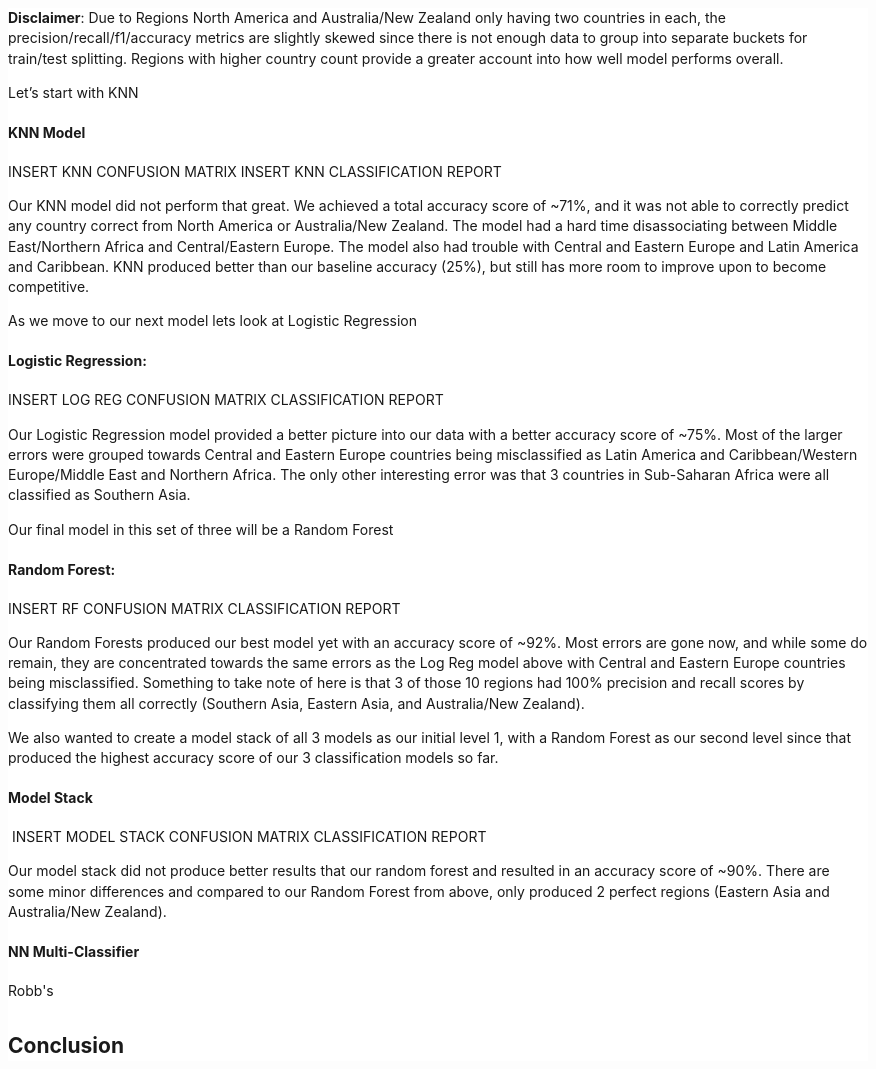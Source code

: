 **Disclaimer**: Due to Regions North America and Australia/New Zealand only having two countries in each, the precision/recall/f1/accuracy metrics are slightly skewed since there is not enough data to group into separate buckets for train/test splitting. Regions with higher country count provide a greater account into how well model performs overall.

Let’s start with KNN

#### KNN Model

![]()INSERT KNN CONFUSION MATRIX      ![]()INSERT KNN CLASSIFICATION REPORT


Our KNN model did not perform that great. We achieved a total accuracy score of ~71%, and it was not able to correctly predict any country correct from North America or Australia/New Zealand. The model had a hard time disassociating between Middle East/Northern Africa and Central/Eastern Europe. The model also had trouble with Central and Eastern Europe and Latin America and Caribbean. KNN produced better than our baseline accuracy (25%), but still has more room to improve upon to become competitive.

As we move to our next model lets look at Logistic Regression

#### Logistic Regression:

![]()INSERT LOG REG CONFUSION MATRIX      ![]()CLASSIFICATION REPORT

Our Logistic Regression model provided a better picture into our data with a better accuracy score of ~75%. Most of the larger errors were grouped towards Central and Eastern Europe countries being misclassified as Latin America and Caribbean/Western Europe/Middle East and Northern Africa. The only other interesting error was that 3 countries in Sub-Saharan Africa were all classified as Southern Asia.

Our final model in this set of three will be a Random Forest

#### Random Forest:

![]()INSERT RF CONFUSION MATRIX       ![]()CLASSIFICATION REPORT

Our Random Forests produced our best model yet with an accuracy score of ~92%. Most errors are gone now, and while some do remain, they are concentrated towards the same errors as the Log Reg model above with Central and Eastern Europe countries being misclassified. Something to take note of here is that 3 of those 10 regions had 100% precision and recall scores by classifying them all correctly (Southern Asia, Eastern Asia, and Australia/New Zealand).

We also wanted to create a model stack of all 3 models as our initial level 1, with a Random Forest as our second level since that produced the highest accuracy score of our 3 classification models so far.

#### Model Stack

![]() INSERT MODEL STACK CONFUSION MATRIX        ![]()CLASSIFICATION REPORT

Our model stack did not produce better results that our random forest and resulted in an accuracy score of ~90%. There are some minor differences and compared to our Random Forest from above, only produced 2 perfect regions (Eastern Asia and Australia/New Zealand).

#### NN Multi-Classifier

Robb's


## Conclusion



